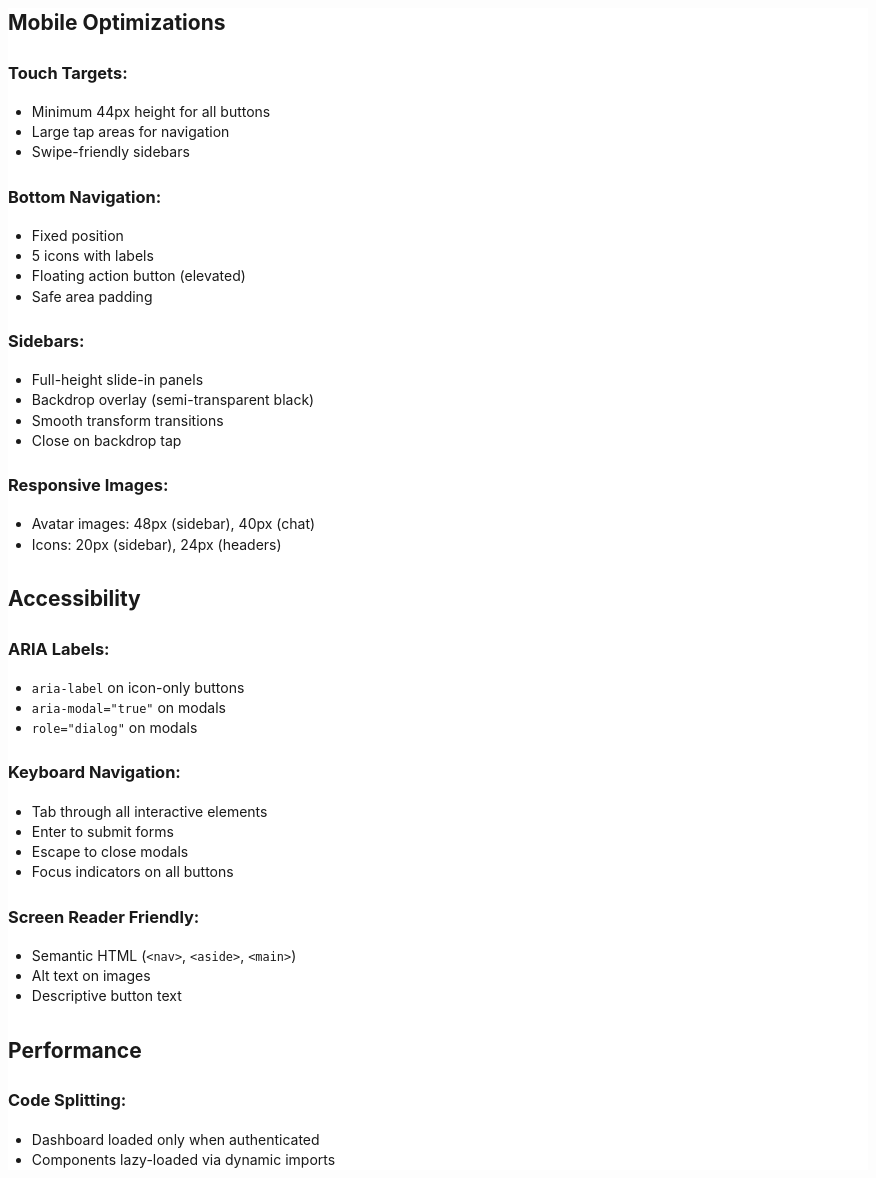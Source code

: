 ## Mobile Optimizations

### Touch Targets:
- Minimum 44px height for all buttons
- Large tap areas for navigation
- Swipe-friendly sidebars

### Bottom Navigation:
- Fixed position
- 5 icons with labels
- Floating action button (elevated)
- Safe area padding

### Sidebars:
- Full-height slide-in panels
- Backdrop overlay (semi-transparent black)
- Smooth transform transitions
- Close on backdrop tap

### Responsive Images:
- Avatar images: 48px (sidebar), 40px (chat)
- Icons: 20px (sidebar), 24px (headers)

## Accessibility

### ARIA Labels:
- `aria-label` on icon-only buttons
- `aria-modal="true"` on modals
- `role="dialog"` on modals

### Keyboard Navigation:
- Tab through all interactive elements
- Enter to submit forms
- Escape to close modals
- Focus indicators on all buttons

### Screen Reader Friendly:
- Semantic HTML (`<nav>`, `<aside>`, `<main>`)
- Alt text on images
- Descriptive button text

## Performance

### Code Splitting:
- Dashboard loaded only when authenticated
- Components lazy-loaded via dynamic imports
